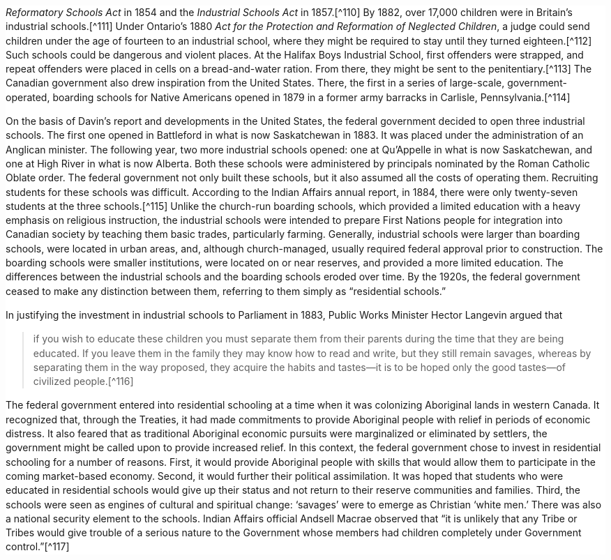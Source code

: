 _Reformatory Schools Act_ in 1854 and the _Industrial Schools Act_ in 1857.[^110]
By 1882, over 17,000 children were in Britain’s industrial schools.[^111]
Under Ontario’s 1880 _Act for the Protection and Reformation of Neglected Children_, a judge could send children under the age of fourteen to an industrial school, where they might be required to stay until they turned eighteen.[^112]
Such schools could be dangerous and violent places.
At the Halifax Boys Industrial School, first offenders were strapped, and repeat offenders were placed in cells on a bread-and-water ration.
From there, they might be sent to the penitentiary.[^113]
The Canadian government also drew inspiration from the United States.
There, the first in a series of large-scale, government-operated, boarding schools for Native Americans opened in 1879 in a former army barracks in Carlisle, Pennsylvania.[^114]

On the basis of Davin’s report and developments in the United States, the federal government decided to open three industrial schools.
The first one opened in Battleford in what is now Saskatchewan in 1883.
It was placed under the administration of an Anglican minister.
The following year, two more industrial schools opened: one at Qu’Appelle in what is now Saskatchewan, and one at High River in what is now Alberta.
Both these schools were administered by principals nominated by the Roman Catholic Oblate order.
The federal government not only built these schools, but it also assumed all the costs of operating them.
Recruiting students for these schools was difficult.
According to the Indian Affairs annual report, in 1884, there were only twenty-seven students at the three schools.[^115]
Unlike the church-run boarding schools, which provided a limited education with a heavy emphasis on religious instruction, the industrial schools were intended to prepare First Nations people for integration into Canadian society by teaching them basic trades, particularly farming.
Generally, industrial schools were larger than boarding schools, were located in urban areas, and, although church-managed, usually required federal approval prior to construction.
The boarding schools were smaller institutions, were located on or near reserves, and provided a more limited education.
The differences between the industrial schools and the boarding schools eroded over time.
By the 1920s, the federal government ceased to make any distinction between them, referring to them simply as “residential schools.”

In justifying the investment in industrial schools to Parliament in 1883, Public Works Minister Hector Langevin argued that

> if you wish to educate these children you must separate them from their parents during the time that they are being educated.
If you leave them in the family they may know how to read and write, but they still remain savages, whereas by separating them in the way proposed, they acquire the habits and tastes—it is to be hoped only the good tastes—of civilized people.[^116]

The federal government entered into residential schooling at a time when it was colonizing Aboriginal lands in western Canada.
It recognized that, through the Treaties, it had made commitments to provide Aboriginal people with relief in periods of economic distress.
It also feared that as traditional Aboriginal economic pursuits were marginalized or eliminated by settlers, the government might be called upon to provide increased relief.
In this context, the federal government chose to invest in residential schooling for a number of reasons.
First, it would provide Aboriginal people with skills that would allow them to participate in the coming market-based economy.
Second, it would further their political assimilation.
It was hoped that students who were educated in residential schools would give up their status and not return to their reserve communities and families.
Third, the schools were seen as engines of cultural and spiritual change: ‘savages’ were to emerge as Christian ‘white men.’ There was also a national security element to the schools.
Indian Affairs official Andsell Macrae observed that “it is unlikely that any Tribe or Tribes would give trouble of a serious nature to the Government whose members had children completely under Government control.”[^117]